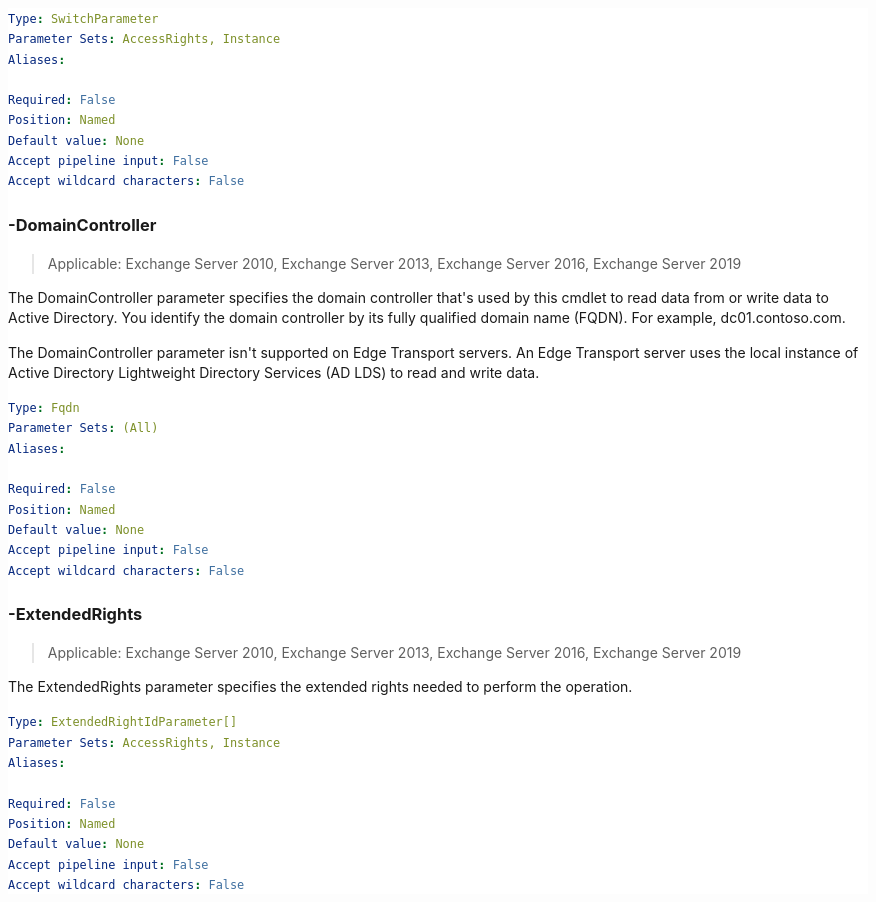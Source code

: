 ```yaml
Type: SwitchParameter
Parameter Sets: AccessRights, Instance
Aliases:

Required: False
Position: Named
Default value: None
Accept pipeline input: False
Accept wildcard characters: False
```

### -DomainController

> Applicable: Exchange Server 2010, Exchange Server 2013, Exchange Server 2016, Exchange Server 2019

The DomainController parameter specifies the domain controller that's used by this cmdlet to read data from or write data to Active Directory. You identify the domain controller by its fully qualified domain name (FQDN). For example, dc01.contoso.com.

The DomainController parameter isn't supported on Edge Transport servers. An Edge Transport server uses the local instance of Active Directory Lightweight Directory Services (AD LDS) to read and write data.

```yaml
Type: Fqdn
Parameter Sets: (All)
Aliases:

Required: False
Position: Named
Default value: None
Accept pipeline input: False
Accept wildcard characters: False
```

### -ExtendedRights

> Applicable: Exchange Server 2010, Exchange Server 2013, Exchange Server 2016, Exchange Server 2019

The ExtendedRights parameter specifies the extended rights needed to perform the operation.

```yaml
Type: ExtendedRightIdParameter[]
Parameter Sets: AccessRights, Instance
Aliases:

Required: False
Position: Named
Default value: None
Accept pipeline input: False
Accept wildcard characters: False
```
